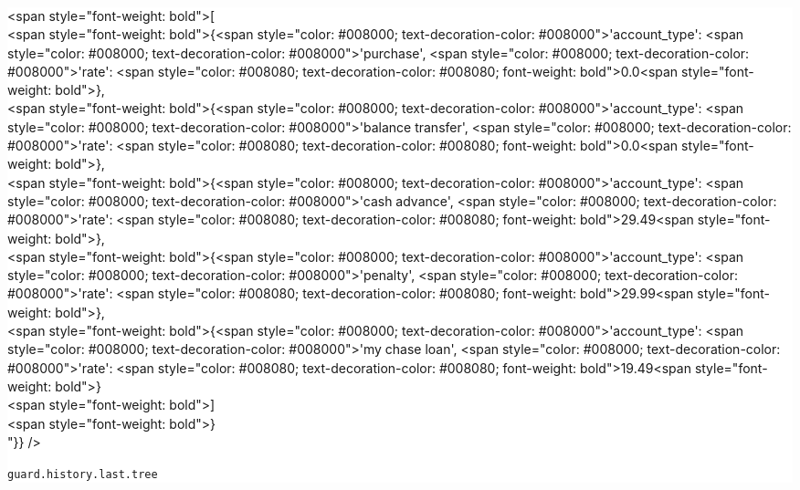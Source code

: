 <span style=\"font-weight: bold\">[</span><br />        <span style=\"font-weight: bold\">{</span><span style=\"color: #008000; text-decoration-color: #008000\">'account_type'</span>: <span style=\"color: #008000; text-decoration-color: #008000\">'purchase'</span>, <span style=\"color: #008000; text-decoration-color: #008000\">'rate'</span>: <span style=\"color: #008080; text-decoration-color: #008080; font-weight: bold\">0.0</span><span style=\"font-weight: bold\">}</span>,<br />        <span style=\"font-weight: bold\">{</span><span style=\"color: #008000; text-decoration-color: #008000\">'account_type'</span>: <span style=\"color: #008000; text-decoration-color: #008000\">'balance transfer'</span>, <span style=\"color: #008000; text-decoration-color: #008000\">'rate'</span>: <span style=\"color: #008080; text-decoration-color: #008080; font-weight: bold\">0.0</span><span style=\"font-weight: bold\">}</span>,<br />        <span style=\"font-weight: bold\">{</span><span style=\"color: #008000; text-decoration-color: #008000\">'account_type'</span>: <span style=\"color: #008000; text-decoration-color: #008000\">'cash advance'</span>, <span style=\"color: #008000; text-decoration-color: #008000\">'rate'</span>: <span style=\"color: #008080; text-decoration-color: #008080; font-weight: bold\">29.49</span><span style=\"font-weight: bold\">}</span>,<br />        <span style=\"font-weight: bold\">{</span><span style=\"color: #008000; text-decoration-color: #008000\">'account_type'</span>: <span style=\"color: #008000; text-decoration-color: #008000\">'penalty'</span>, <span style=\"color: #008000; text-decoration-color: #008000\">'rate'</span>: <span style=\"color: #008080; text-decoration-color: #008080; font-weight: bold\">29.99</span><span style=\"font-weight: bold\">}</span>,<br />        <span style=\"font-weight: bold\">{</span><span style=\"color: #008000; text-decoration-color: #008000\">'account_type'</span>: <span style=\"color: #008000; text-decoration-color: #008000\">'my chase loan'</span>, <span style=\"color: #008000; text-decoration-color: #008000\">'rate'</span>: <span style=\"color: #008080; text-decoration-color: #008080; font-weight: bold\">19.49</span><span style=\"font-weight: bold\">}</span><br />    <span style=\"font-weight: bold\">]</span><br /><span style=\"font-weight: bold\">}</span><br /></pre>"}} />


```python
guard.history.last.tree
```
    